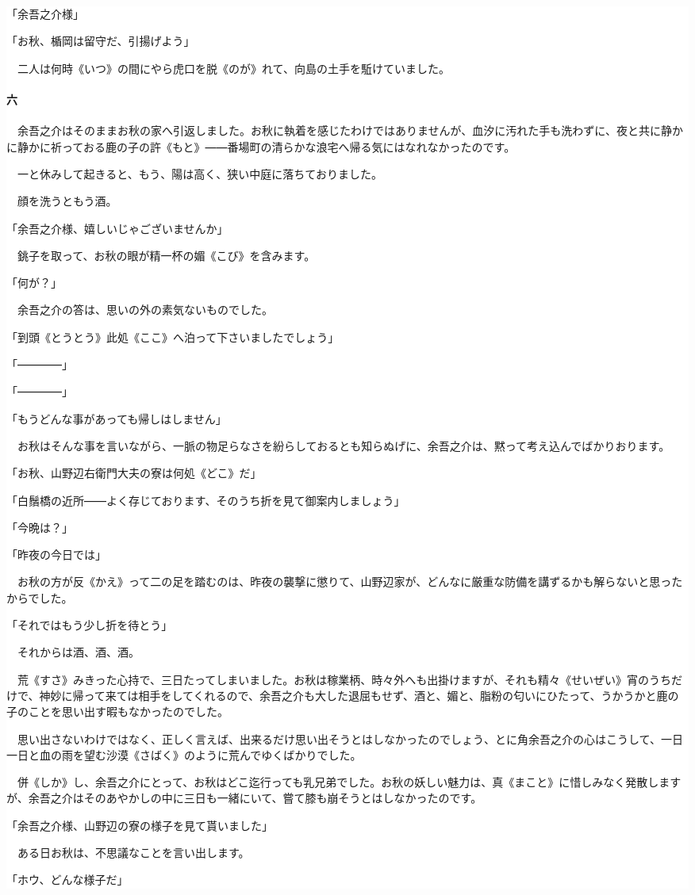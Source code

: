 「余吾之介様」

「お秋、楯岡は留守だ、引揚げよう」

　二人は何時《いつ》の間にやら虎口を脱《のが》れて、向島の土手を駈けていました。



#### 六




　余吾之介はそのままお秋の家へ引返しました。お秋に執着を感じたわけではありませんが、血汐に汚れた手も洗わずに、夜と共に静かに静かに祈っておる鹿の子の許《もと》――番場町の清らかな浪宅へ帰る気にはなれなかったのです。

　一と休みして起きると、もう、陽は高く、狭い中庭に落ちておりました。

　顔を洗うともう酒。

「余吾之介様、嬉しいじゃございませんか」

　銚子を取って、お秋の眼が精一杯の媚《こび》を含みます。

「何が？」

　余吾之介の答は、思いの外の素気ないものでした。

「到頭《とうとう》此処《ここ》へ泊って下さいましたでしょう」

「――――」

「――――」

「もうどんな事があっても帰しはしません」

　お秋はそんな事を言いながら、一脈の物足らなさを紛らしておるとも知らぬげに、余吾之介は、黙って考え込んでばかりおります。

「お秋、山野辺右衛門大夫の寮は何処《どこ》だ」

「白鬚橋の近所――よく存じております、そのうち折を見て御案内しましょう」

「今晩は？」

「昨夜の今日では」

　お秋の方が反《かえ》って二の足を踏むのは、昨夜の襲撃に懲りて、山野辺家が、どんなに厳重な防備を講ずるかも解らないと思ったからでした。

「それではもう少し折を待とう」

　それからは酒、酒、酒。

　荒《すさ》みきった心持で、三日たってしまいました。お秋は稼業柄、時々外へも出掛けますが、それも精々《せいぜい》宵のうちだけで、神妙に帰って来ては相手をしてくれるので、余吾之介も大した退屈もせず、酒と、媚と、脂粉の匂いにひたって、うかうかと鹿の子のことを思い出す暇もなかったのでした。

　思い出さないわけではなく、正しく言えば、出来るだけ思い出そうとはしなかったのでしょう、とに角余吾之介の心はこうして、一日一日と血の雨を望む沙漠《さばく》のように荒んでゆくばかりでした。

　併《しか》し、余吾之介にとって、お秋はどこ迄行っても乳兄弟でした。お秋の妖しい魅力は、真《まこと》に惜しみなく発散しますが、余吾之介はそのあやかしの中に三日も一緒にいて、嘗て膝も崩そうとはしなかったのです。

「余吾之介様、山野辺の寮の様子を見て貰いました」

　ある日お秋は、不思議なことを言い出します。

「ホウ、どんな様子だ」
